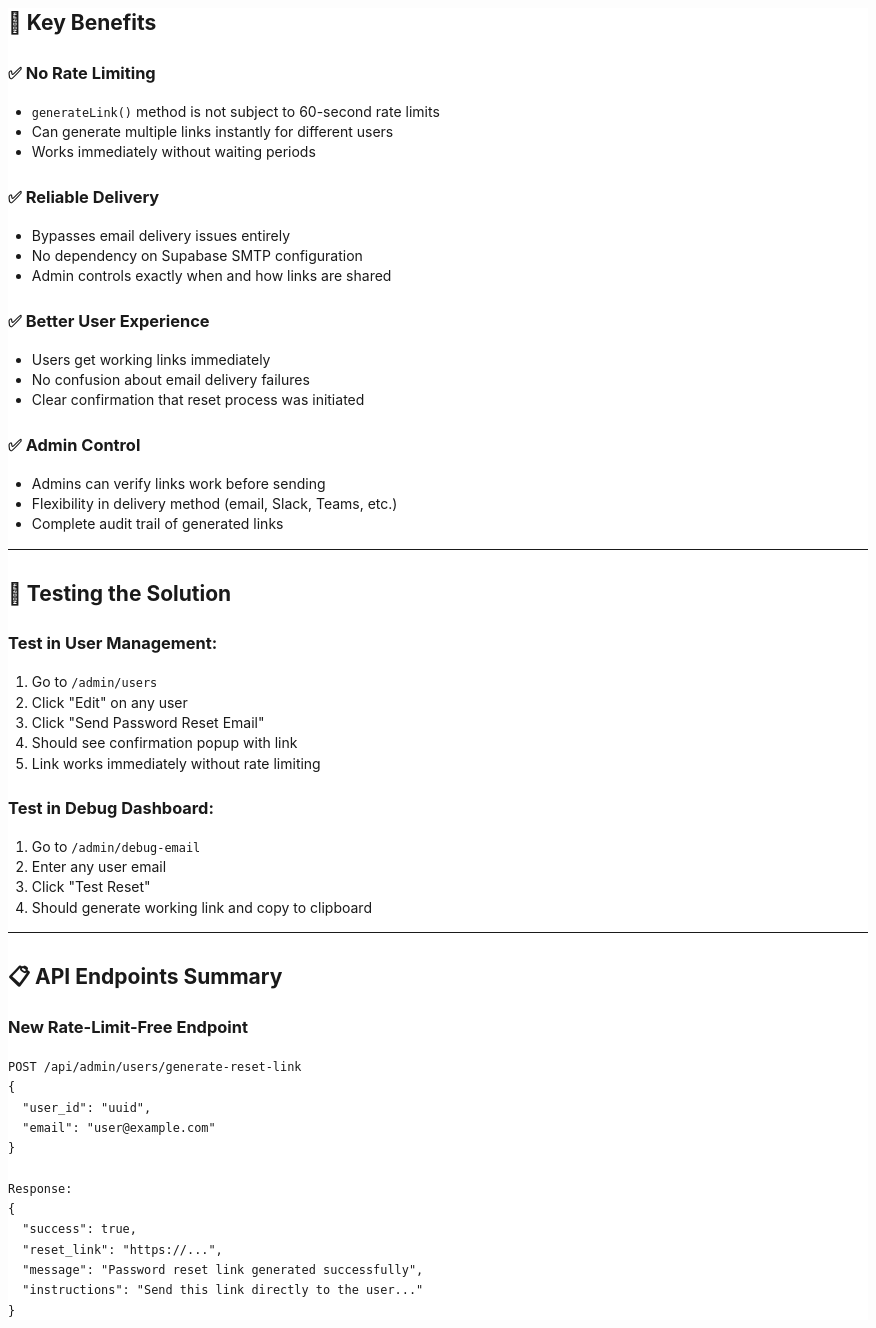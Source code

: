 
## 🎯 **Key Benefits**

### **✅ No Rate Limiting**
- `generateLink()` method is not subject to 60-second rate limits
- Can generate multiple links instantly for different users
- Works immediately without waiting periods

### **✅ Reliable Delivery**
- Bypasses email delivery issues entirely
- No dependency on Supabase SMTP configuration
- Admin controls exactly when and how links are shared

### **✅ Better User Experience**
- Users get working links immediately
- No confusion about email delivery failures
- Clear confirmation that reset process was initiated

### **✅ Admin Control**
- Admins can verify links work before sending
- Flexibility in delivery method (email, Slack, Teams, etc.)
- Complete audit trail of generated links

---

## 🧪 **Testing the Solution**

### **Test in User Management:**
1. Go to `/admin/users`
2. Click "Edit" on any user
3. Click "Send Password Reset Email"
4. Should see confirmation popup with link
5. Link works immediately without rate limiting

### **Test in Debug Dashboard:**
1. Go to `/admin/debug-email`
2. Enter any user email
3. Click "Test Reset"
4. Should generate working link and copy to clipboard

---

## 📋 **API Endpoints Summary**

### **New Rate-Limit-Free Endpoint**
```
POST /api/admin/users/generate-reset-link
{
  "user_id": "uuid",
  "email": "user@example.com"
}

Response:
{
  "success": true,
  "reset_link": "https://...",
  "message": "Password reset link generated successfully",
  "instructions": "Send this link directly to the user..."
}
```
